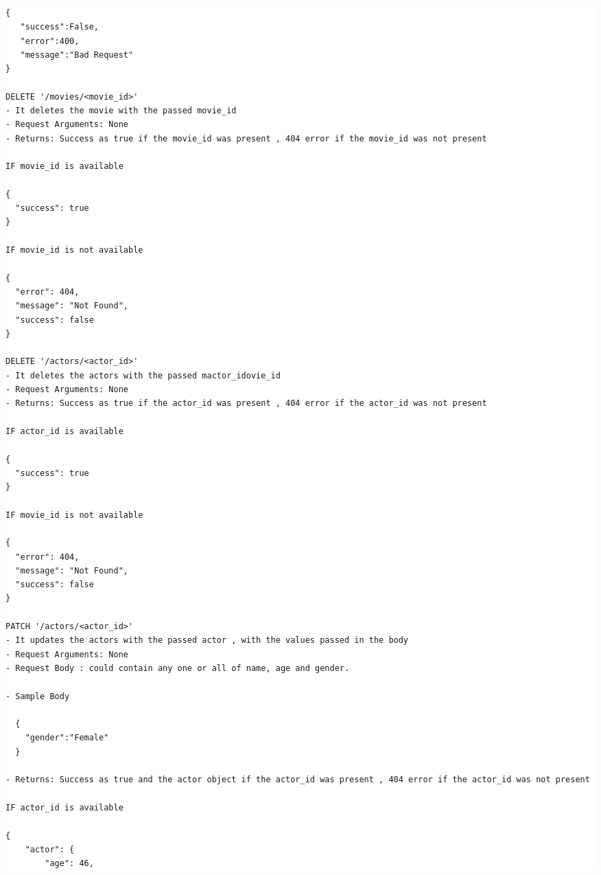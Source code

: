 ```
{
   "success":False,
   "error":400,
   "message":"Bad Request"
}

DELETE '/movies/<movie_id>'
- It deletes the movie with the passed movie_id
- Request Arguments: None
- Returns: Success as true if the movie_id was present , 404 error if the movie_id was not present

IF movie_id is available

{
  "success": true
}

IF movie_id is not available

{
  "error": 404,
  "message": "Not Found",
  "success": false
}

DELETE '/actors/<actor_id>'
- It deletes the actors with the passed mactor_idovie_id
- Request Arguments: None
- Returns: Success as true if the actor_id was present , 404 error if the actor_id was not present

IF actor_id is available

{
  "success": true
}

IF movie_id is not available

{
  "error": 404,
  "message": "Not Found",
  "success": false
}

PATCH '/actors/<actor_id>'
- It updates the actors with the passed actor , with the values passed in the body
- Request Arguments: None
- Request Body : could contain any one or all of name, age and gender.

- Sample Body  

  {
    "gender":"Female"
  }

- Returns: Success as true and the actor object if the actor_id was present , 404 error if the actor_id was not present

IF actor_id is available

{
    "actor": {
        "age": 46,
```